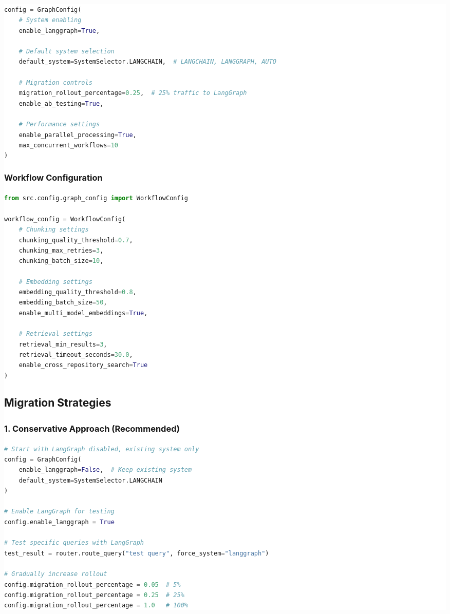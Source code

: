 ```python
config = GraphConfig(
    # System enabling
    enable_langgraph=True,
    
    # Default system selection
    default_system=SystemSelector.LANGCHAIN,  # LANGCHAIN, LANGGRAPH, AUTO
    
    # Migration controls
    migration_rollout_percentage=0.25,  # 25% traffic to LangGraph
    enable_ab_testing=True,
    
    # Performance settings
    enable_parallel_processing=True,
    max_concurrent_workflows=10
)
```

### Workflow Configuration

```python
from src.config.graph_config import WorkflowConfig

workflow_config = WorkflowConfig(
    # Chunking settings
    chunking_quality_threshold=0.7,
    chunking_max_retries=3,
    chunking_batch_size=10,
    
    # Embedding settings
    embedding_quality_threshold=0.8,
    embedding_batch_size=50,
    enable_multi_model_embeddings=True,
    
    # Retrieval settings
    retrieval_min_results=3,
    retrieval_timeout_seconds=30.0,
    enable_cross_repository_search=True
)
```

## Migration Strategies

### 1. Conservative Approach (Recommended)

```python
# Start with LangGraph disabled, existing system only
config = GraphConfig(
    enable_langgraph=False,  # Keep existing system
    default_system=SystemSelector.LANGCHAIN
)

# Enable LangGraph for testing
config.enable_langgraph = True

# Test specific queries with LangGraph
test_result = router.route_query("test query", force_system="langgraph")

# Gradually increase rollout
config.migration_rollout_percentage = 0.05  # 5%
config.migration_rollout_percentage = 0.25  # 25%
config.migration_rollout_percentage = 1.0   # 100%
```
